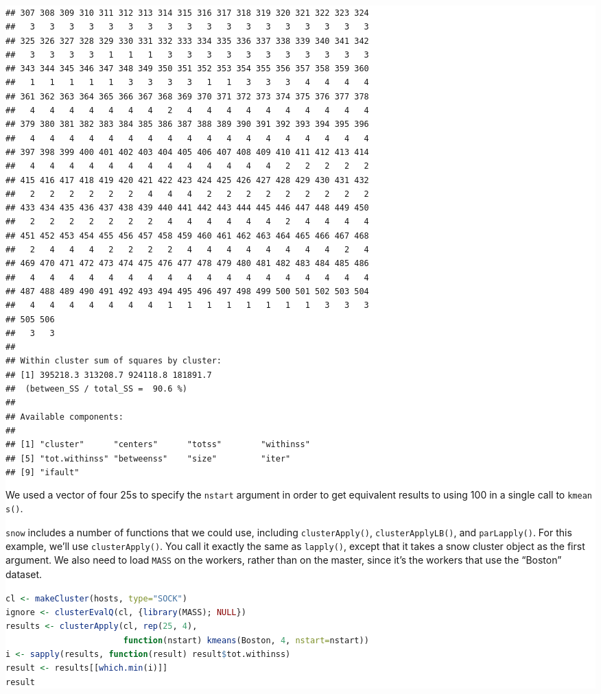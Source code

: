 ```
## 307 308 309 310 311 312 313 314 315 316 317 318 319 320 321 322 323 324 
##   3   3   3   3   3   3   3   3   3   3   3   3   3   3   3   3   3   3 
## 325 326 327 328 329 330 331 332 333 334 335 336 337 338 339 340 341 342 
##   3   3   3   3   1   1   1   3   3   3   3   3   3   3   3   3   3   3 
## 343 344 345 346 347 348 349 350 351 352 353 354 355 356 357 358 359 360 
##   1   1   1   1   1   3   3   3   3   1   1   3   3   3   4   4   4   4 
## 361 362 363 364 365 366 367 368 369 370 371 372 373 374 375 376 377 378 
##   4   4   4   4   4   4   4   2   4   4   4   4   4   4   4   4   4   4 
## 379 380 381 382 383 384 385 386 387 388 389 390 391 392 393 394 395 396 
##   4   4   4   4   4   4   4   4   4   4   4   4   4   4   4   4   4   4 
## 397 398 399 400 401 402 403 404 405 406 407 408 409 410 411 412 413 414 
##   4   4   4   4   4   4   4   4   4   4   4   4   4   2   2   2   2   2 
## 415 416 417 418 419 420 421 422 423 424 425 426 427 428 429 430 431 432 
##   2   2   2   2   2   2   4   4   4   2   2   2   2   2   2   2   2   2 
## 433 434 435 436 437 438 439 440 441 442 443 444 445 446 447 448 449 450 
##   2   2   2   2   2   2   2   4   4   4   4   4   4   2   4   4   4   4 
## 451 452 453 454 455 456 457 458 459 460 461 462 463 464 465 466 467 468 
##   2   4   4   4   2   2   2   2   4   4   4   4   4   4   4   4   2   4 
## 469 470 471 472 473 474 475 476 477 478 479 480 481 482 483 484 485 486 
##   4   4   4   4   4   4   4   4   4   4   4   4   4   4   4   4   4   4 
## 487 488 489 490 491 492 493 494 495 496 497 498 499 500 501 502 503 504 
##   4   4   4   4   4   4   4   1   1   1   1   1   1   1   1   3   3   3 
## 505 506 
##   3   3 
## 
## Within cluster sum of squares by cluster:
## [1] 395218.3 313208.7 924118.8 181891.7
##  (between_SS / total_SS =  90.6 %)
## 
## Available components:
## 
## [1] "cluster"      "centers"      "totss"        "withinss"    
## [5] "tot.withinss" "betweenss"    "size"         "iter"        
## [9] "ifault"
```
We used a vector of four 25s to specify the `nstart` argument in order to get equivalent results to using 100 in a single call to `kmeans()`.

`snow` includes a number of functions that we could use, including `clusterApply()`, `clusterApplyLB()`, and `parLapply()`. For this example, we’ll use `clusterApply()`. You call it exactly the same as `lapply()`, except that it takes a snow cluster object as the first argument. We also need to load `MASS` on the workers, rather than on the master, since it’s the workers that use the “Boston” dataset.

```r
cl <- makeCluster(hosts, type="SOCK")
ignore <- clusterEvalQ(cl, {library(MASS); NULL})
results <- clusterApply(cl, rep(25, 4),
                        function(nstart) kmeans(Boston, 4, nstart=nstart))
i <- sapply(results, function(result) result$tot.withinss)
result <- results[[which.min(i)]]
result
```

